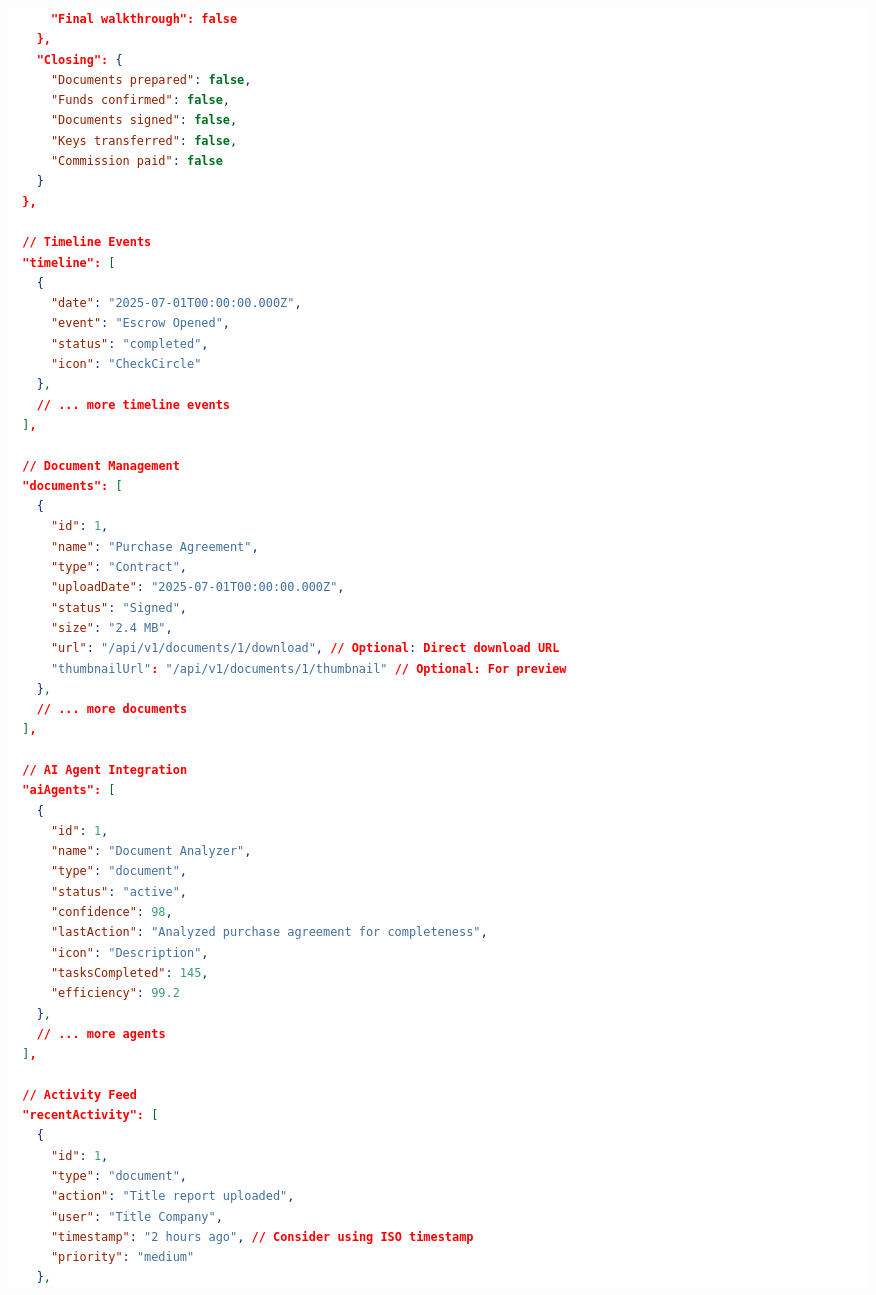 ```json
      "Final walkthrough": false
    },
    "Closing": {
      "Documents prepared": false,
      "Funds confirmed": false,
      "Documents signed": false,
      "Keys transferred": false,
      "Commission paid": false
    }
  },
  
  // Timeline Events
  "timeline": [
    {
      "date": "2025-07-01T00:00:00.000Z",
      "event": "Escrow Opened",
      "status": "completed",
      "icon": "CheckCircle"
    },
    // ... more timeline events
  ],
  
  // Document Management
  "documents": [
    {
      "id": 1,
      "name": "Purchase Agreement",
      "type": "Contract",
      "uploadDate": "2025-07-01T00:00:00.000Z",
      "status": "Signed",
      "size": "2.4 MB",
      "url": "/api/v1/documents/1/download", // Optional: Direct download URL
      "thumbnailUrl": "/api/v1/documents/1/thumbnail" // Optional: For preview
    },
    // ... more documents
  ],
  
  // AI Agent Integration
  "aiAgents": [
    {
      "id": 1,
      "name": "Document Analyzer",
      "type": "document",
      "status": "active",
      "confidence": 98,
      "lastAction": "Analyzed purchase agreement for completeness",
      "icon": "Description",
      "tasksCompleted": 145,
      "efficiency": 99.2
    },
    // ... more agents
  ],
  
  // Activity Feed
  "recentActivity": [
    {
      "id": 1,
      "type": "document",
      "action": "Title report uploaded",
      "user": "Title Company",
      "timestamp": "2 hours ago", // Consider using ISO timestamp
      "priority": "medium"
    },
```